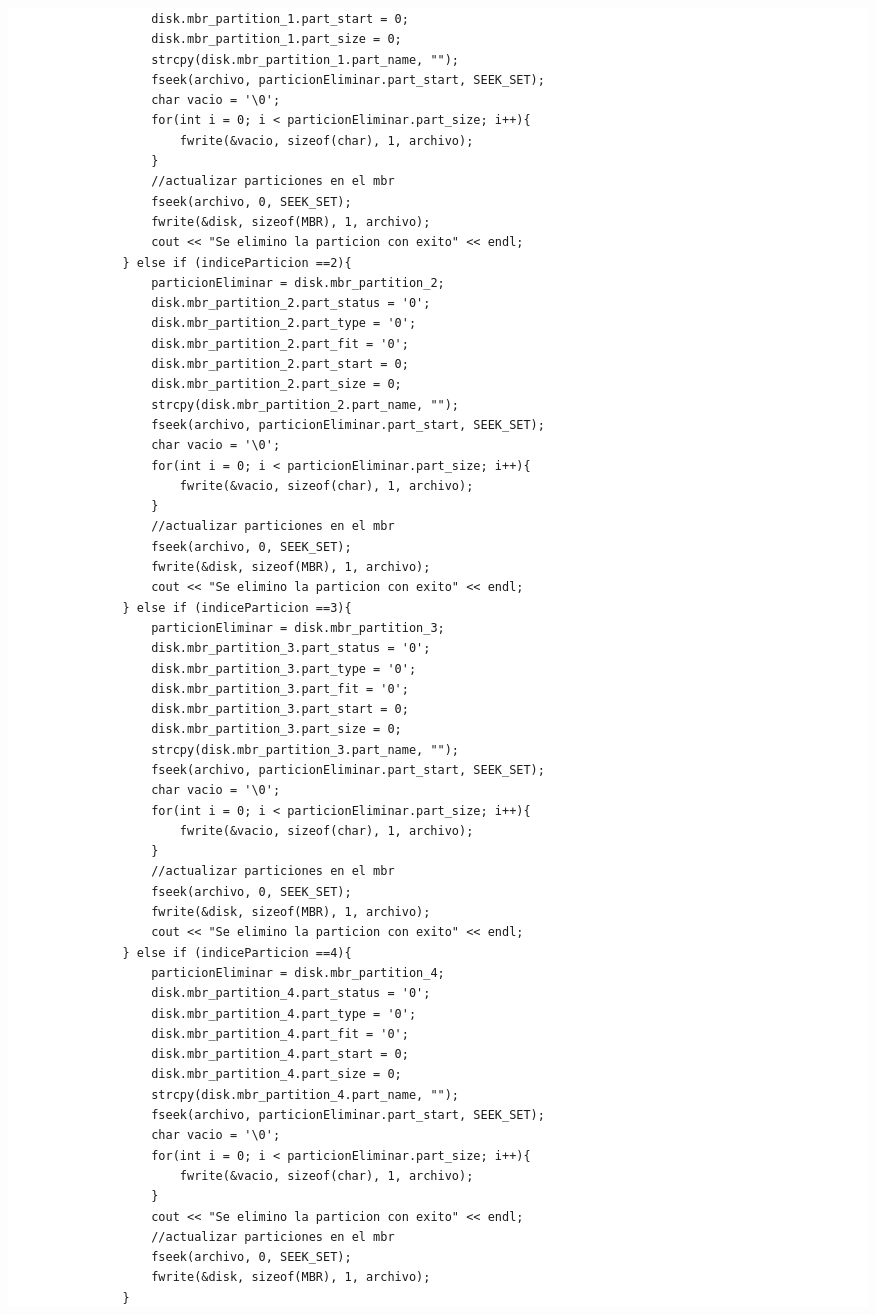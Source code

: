                         disk.mbr_partition_1.part_start = 0;
                        disk.mbr_partition_1.part_size = 0;
                        strcpy(disk.mbr_partition_1.part_name, "");
                        fseek(archivo, particionEliminar.part_start, SEEK_SET);
                        char vacio = '\0';
                        for(int i = 0; i < particionEliminar.part_size; i++){
                            fwrite(&vacio, sizeof(char), 1, archivo);
                        }
                        //actualizar particiones en el mbr
                        fseek(archivo, 0, SEEK_SET);
                        fwrite(&disk, sizeof(MBR), 1, archivo);
                        cout << "Se elimino la particion con exito" << endl;
                    } else if (indiceParticion ==2){
                        particionEliminar = disk.mbr_partition_2;
                        disk.mbr_partition_2.part_status = '0';
                        disk.mbr_partition_2.part_type = '0';
                        disk.mbr_partition_2.part_fit = '0';
                        disk.mbr_partition_2.part_start = 0;
                        disk.mbr_partition_2.part_size = 0;
                        strcpy(disk.mbr_partition_2.part_name, "");
                        fseek(archivo, particionEliminar.part_start, SEEK_SET);
                        char vacio = '\0';
                        for(int i = 0; i < particionEliminar.part_size; i++){
                            fwrite(&vacio, sizeof(char), 1, archivo);
                        }
                        //actualizar particiones en el mbr
                        fseek(archivo, 0, SEEK_SET);
                        fwrite(&disk, sizeof(MBR), 1, archivo);
                        cout << "Se elimino la particion con exito" << endl;
                    } else if (indiceParticion ==3){
                        particionEliminar = disk.mbr_partition_3;
                        disk.mbr_partition_3.part_status = '0';
                        disk.mbr_partition_3.part_type = '0';
                        disk.mbr_partition_3.part_fit = '0';
                        disk.mbr_partition_3.part_start = 0;
                        disk.mbr_partition_3.part_size = 0;
                        strcpy(disk.mbr_partition_3.part_name, "");
                        fseek(archivo, particionEliminar.part_start, SEEK_SET);
                        char vacio = '\0';
                        for(int i = 0; i < particionEliminar.part_size; i++){
                            fwrite(&vacio, sizeof(char), 1, archivo);
                        }
                        //actualizar particiones en el mbr
                        fseek(archivo, 0, SEEK_SET);
                        fwrite(&disk, sizeof(MBR), 1, archivo);
                        cout << "Se elimino la particion con exito" << endl;
                    } else if (indiceParticion ==4){
                        particionEliminar = disk.mbr_partition_4;
                        disk.mbr_partition_4.part_status = '0';
                        disk.mbr_partition_4.part_type = '0';
                        disk.mbr_partition_4.part_fit = '0';
                        disk.mbr_partition_4.part_start = 0;
                        disk.mbr_partition_4.part_size = 0;
                        strcpy(disk.mbr_partition_4.part_name, "");
                        fseek(archivo, particionEliminar.part_start, SEEK_SET);
                        char vacio = '\0';
                        for(int i = 0; i < particionEliminar.part_size; i++){
                            fwrite(&vacio, sizeof(char), 1, archivo);
                        }
                        cout << "Se elimino la particion con exito" << endl;
                        //actualizar particiones en el mbr
                        fseek(archivo, 0, SEEK_SET);
                        fwrite(&disk, sizeof(MBR), 1, archivo);
                    }